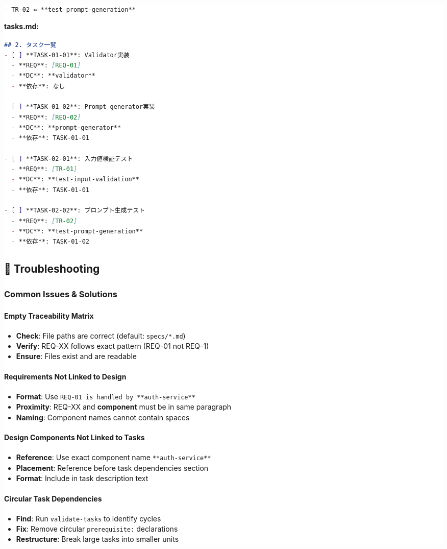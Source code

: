```markdown
- TR-02 ⇔ **test-prompt-generation**
```

**tasks.md:**
```markdown
## 2. タスク一覧
- [ ] **TASK-01-01**: Validator実装
  - **REQ**: [REQ-01]
  - **DC**: **validator**
  - **依存**: なし
  
- [ ] **TASK-01-02**: Prompt generator実装
  - **REQ**: [REQ-02]
  - **DC**: **prompt-generator**
  - **依存**: TASK-01-01
  
- [ ] **TASK-02-01**: 入力値検証テスト
  - **REQ**: [TR-01]
  - **DC**: **test-input-validation**
  - **依存**: TASK-01-01
  
- [ ] **TASK-02-02**: プロンプト生成テスト
  - **REQ**: [TR-02]
  - **DC**: **test-prompt-generation**
  - **依存**: TASK-01-02
```

## 🔧 Troubleshooting

### Common Issues & Solutions

#### Empty Traceability Matrix
- **Check**: File paths are correct (default: `specs/*.md`)
- **Verify**: REQ-XX follows exact pattern (REQ-01 not REQ-1)
- **Ensure**: Files exist and are readable

#### Requirements Not Linked to Design
- **Format**: Use `REQ-01 is handled by **auth-service**`
- **Proximity**: REQ-XX and **component** must be in same paragraph
- **Naming**: Component names cannot contain spaces

#### Design Components Not Linked to Tasks
- **Reference**: Use exact component name `**auth-service**`
- **Placement**: Reference before task dependencies section
- **Format**: Include in task description text

#### Circular Task Dependencies
- **Find**: Run `validate-tasks` to identify cycles
- **Fix**: Remove circular `prerequisite:` declarations
- **Restructure**: Break large tasks into smaller units
